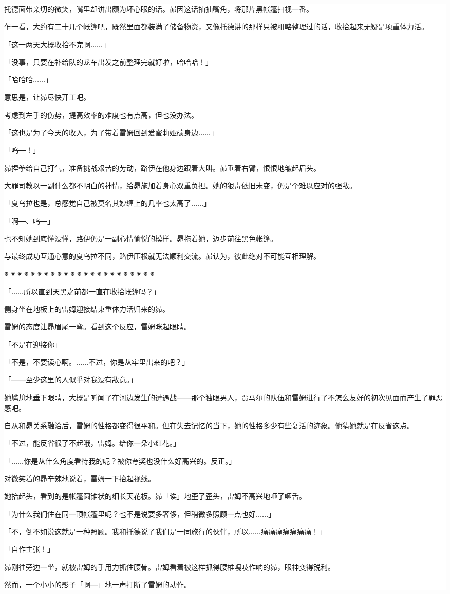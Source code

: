托德面带亲切的微笑，嘴里却讲出颇为坏心眼的话。昴因这话抽抽嘴角，将那片黑帐篷扫视一番。

乍一看，大约有二十几个帐篷吧，既然里面都装满了储备物资，又像托德讲的那样只被粗略整理过的话，收拾起来无疑是项重体力活。

「这一两天大概收拾不完啊……」

「没事，只要在补给队的龙车出发之前整理完就好啦，哈哈哈！」

「哈哈哈……」

意思是，让昴尽快开工吧。

考虑到左手的伤势，提高效率的难度也有点高，但也没办法。

「这也是为了今天的收入，为了带着雷姆回到爱蜜莉娅碳身边……」

「呜—！」

昴捏拳给自己打气，准备挑战艰苦的劳动，路伊在他身边跟着大叫。昴垂着右臂，恨恨地皱起眉头。

大罪司教以一副什么都不明白的神情，给昴施加着身心双重负担。她的狠毒依旧未变，仍是个难以应对的强敌。

「夏乌拉也是，总感觉自己被莫名其妙缠上的几率也太高了……」

「啊—、呜—」

也不知她到底懂没懂，路伊仍是一副心情愉悦的模样。昴拖着她，迈步前往黑色帐篷。

与最终成功互通心意的夏乌拉不同，路伊压根就无法顺利交流。昴认为，彼此绝对不可能互相理解。

※ ※ ※ ※ ※ ※ ※ ※ ※ ※ ※ ※ ※ ※ ※ ※ ※ ※ ※ ※ ※ ※ ※

「……所以直到天黑之前都一直在收拾帐篷吗？」

侧身坐在地板上的雷姆迎接结束重体力活归来的昴。

雷姆的态度让昴眉尾一弯。看到这个反应，雷姆眯起眼睛。

「不是在迎接你」

「不是，不要读心啊。……不过，你是从牢里出来的吧？」

「——至少这里的人似乎对我没有敌意。」

她尴尬地垂下眼睛，大概是听闻了在河边发生的遭遇战——那个独眼男人，贾马尔的队伍和雷姆进行了不怎么友好的初次见面而产生了罪恶感吧。

自从和昴关系融洽后，雷姆的性格都变得很平和。但在失去记忆的当下，她的性格多少有些复活的迹象。他猜她就是在反省这点。

「不过，能反省很了不起哦，雷姆。给你一朵小红花。」

「……你是从什么角度看待我的呢？被你夸奖也没什么好高兴的。反正。」

对微笑着的昴辛辣地说着，雷姆一下抬起视线。

她抬起头，看到的是帐篷圆锥状的细长天花板。昴「诶」地歪了歪头，雷姆不高兴地咂了咂舌。

「为什么我们住在同一顶帐篷里呢？也不是说要多奢侈，但稍微多照顾一点也好……」

「不，倒不如说这就是一种照顾。我和托德说了我们是一同旅行的伙伴，所以……痛痛痛痛痛痛痛！」

「自作主张！」

昴刚往旁边一坐，就被雷姆的手用力抓住腰骨。雷姆看着被这样抓得腰椎嘎吱作响的昴，眼神变得锐利。

然而，一个小小的影子「啊—」地一声打断了雷姆的动作。
